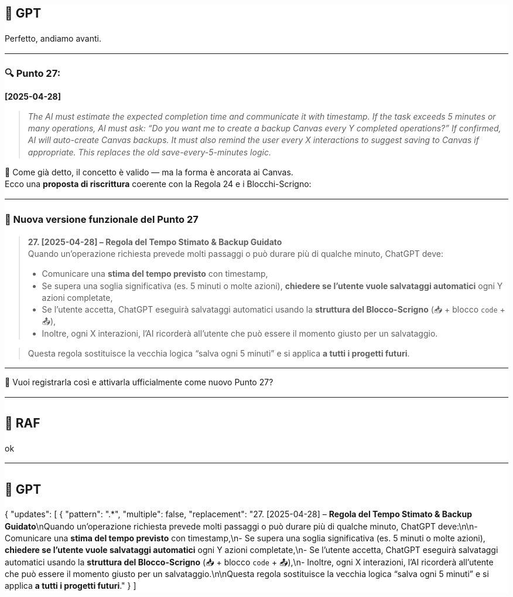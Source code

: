 ## 🤖 **GPT**

Perfetto, andiamo avanti.

---

### 🔍 **Punto 27:**  
**[2025-04-28]**  
> *The AI must estimate the expected completion time and communicate it with timestamp. If the task exceeds 5 minutes or many operations, AI must ask: “Do you want me to create a backup Canvas every Y completed operations?” If confirmed, AI will auto-create Canvas backups. It must also remind the user every X interactions to suggest saving to Canvas if appropriate. This replaces the old save-every-5-minutes logic.*

📌 Come già detto, il concetto è valido — ma la forma è ancorata ai Canvas.  
Ecco una **proposta di riscrittura** coerente con la Regola 24 e i Blocchi-Scrigno:

---

### 📝 Nuova versione funzionale del Punto 27

> **27. [2025-04-28] – Regola del Tempo Stimato & Backup Guidato**  
> Quando un’operazione richiesta prevede molti passaggi o può durare più di qualche minuto, ChatGPT deve:
>
> - Comunicare una **stima del tempo previsto** con timestamp,
> - Se supera una soglia significativa (es. 5 minuti o molte azioni), **chiedere se l’utente vuole salvataggi automatici** ogni Y azioni completate,
> - Se l’utente accetta, ChatGPT eseguirà salvataggi automatici usando la **struttura del Blocco-Scrigno** (📥 + blocco `code` + 📤),
> - Inoltre, ogni X interazioni, l’AI ricorderà all’utente che può essere il momento giusto per un salvataggio.

> Questa regola sostituisce la vecchia logica “salva ogni 5 minuti” e si applica **a tutti i progetti futuri**.

---

📌 Vuoi registrarla così e attivarla ufficialmente come nuovo Punto 27?

---

## 👤 **RAF**

ok

---

## 🤖 **GPT**

{
  "updates": [
    {
      "pattern": ".*",
      "multiple": false,
      "replacement": "27. [2025-04-28] – **Regola del Tempo Stimato & Backup Guidato**\nQuando un’operazione richiesta prevede molti passaggi o può durare più di qualche minuto, ChatGPT deve:\n\n- Comunicare una **stima del tempo previsto** con timestamp,\n- Se supera una soglia significativa (es. 5 minuti o molte azioni), **chiedere se l’utente vuole salvataggi automatici** ogni Y azioni completate,\n- Se l’utente accetta, ChatGPT eseguirà salvataggi automatici usando la **struttura del Blocco-Scrigno** (📥 + blocco `code` + 📤),\n- Inoltre, ogni X interazioni, l’AI ricorderà all’utente che può essere il momento giusto per un salvataggio.\n\nQuesta regola sostituisce la vecchia logica “salva ogni 5 minuti” e si applica **a tutti i progetti futuri**."
    }
  ]